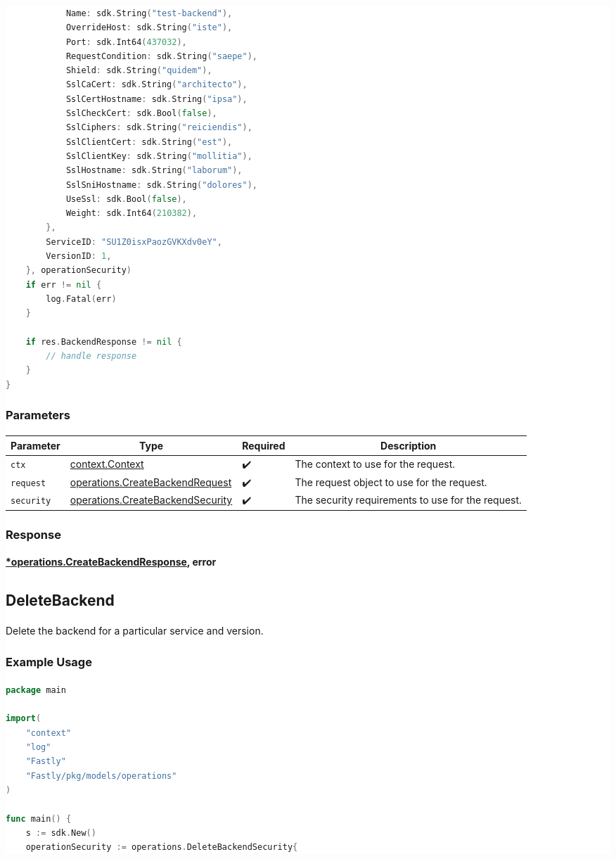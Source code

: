 ```go
            Name: sdk.String("test-backend"),
            OverrideHost: sdk.String("iste"),
            Port: sdk.Int64(437032),
            RequestCondition: sdk.String("saepe"),
            Shield: sdk.String("quidem"),
            SslCaCert: sdk.String("architecto"),
            SslCertHostname: sdk.String("ipsa"),
            SslCheckCert: sdk.Bool(false),
            SslCiphers: sdk.String("reiciendis"),
            SslClientCert: sdk.String("est"),
            SslClientKey: sdk.String("mollitia"),
            SslHostname: sdk.String("laborum"),
            SslSniHostname: sdk.String("dolores"),
            UseSsl: sdk.Bool(false),
            Weight: sdk.Int64(210382),
        },
        ServiceID: "SU1Z0isxPaozGVKXdv0eY",
        VersionID: 1,
    }, operationSecurity)
    if err != nil {
        log.Fatal(err)
    }

    if res.BackendResponse != nil {
        // handle response
    }
}
```

### Parameters

| Parameter                                                                            | Type                                                                                 | Required                                                                             | Description                                                                          |
| ------------------------------------------------------------------------------------ | ------------------------------------------------------------------------------------ | ------------------------------------------------------------------------------------ | ------------------------------------------------------------------------------------ |
| `ctx`                                                                                | [context.Context](https://pkg.go.dev/context#Context)                                | :heavy_check_mark:                                                                   | The context to use for the request.                                                  |
| `request`                                                                            | [operations.CreateBackendRequest](../../models/operations/createbackendrequest.md)   | :heavy_check_mark:                                                                   | The request object to use for the request.                                           |
| `security`                                                                           | [operations.CreateBackendSecurity](../../models/operations/createbackendsecurity.md) | :heavy_check_mark:                                                                   | The security requirements to use for the request.                                    |


### Response

**[*operations.CreateBackendResponse](../../models/operations/createbackendresponse.md), error**


## DeleteBackend

Delete the backend for a particular service and version.

### Example Usage

```go
package main

import(
	"context"
	"log"
	"Fastly"
	"Fastly/pkg/models/operations"
)

func main() {
    s := sdk.New()
    operationSecurity := operations.DeleteBackendSecurity{
```